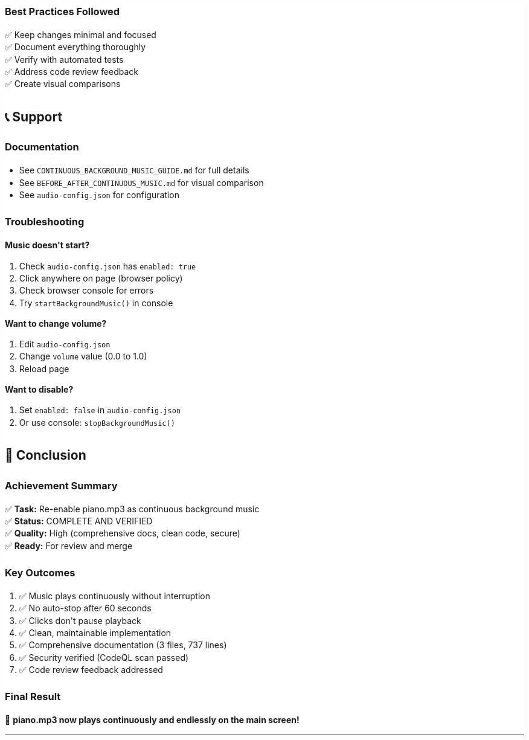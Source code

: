 ### Best Practices Followed
✅ Keep changes minimal and focused  
✅ Document everything thoroughly  
✅ Verify with automated tests  
✅ Address code review feedback  
✅ Create visual comparisons  

## 📞 Support

### Documentation
- See `CONTINUOUS_BACKGROUND_MUSIC_GUIDE.md` for full details
- See `BEFORE_AFTER_CONTINUOUS_MUSIC.md` for visual comparison
- See `audio-config.json` for configuration

### Troubleshooting
**Music doesn't start?**
1. Check `audio-config.json` has `enabled: true`
2. Click anywhere on page (browser policy)
3. Check browser console for errors
4. Try `startBackgroundMusic()` in console

**Want to change volume?**
1. Edit `audio-config.json`
2. Change `volume` value (0.0 to 1.0)
3. Reload page

**Want to disable?**
1. Set `enabled: false` in `audio-config.json`
2. Or use console: `stopBackgroundMusic()`

## 🎉 Conclusion

### Achievement Summary
✅ **Task:** Re-enable piano.mp3 as continuous background music  
✅ **Status:** COMPLETE AND VERIFIED  
✅ **Quality:** High (comprehensive docs, clean code, secure)  
✅ **Ready:** For review and merge  

### Key Outcomes
1. ✅ Music plays continuously without interruption
2. ✅ No auto-stop after 60 seconds
3. ✅ Clicks don't pause playback
4. ✅ Clean, maintainable implementation
5. ✅ Comprehensive documentation (3 files, 737 lines)
6. ✅ Security verified (CodeQL scan passed)
7. ✅ Code review feedback addressed

### Final Result
🎵 **piano.mp3 now plays continuously and endlessly on the main screen!**

---
